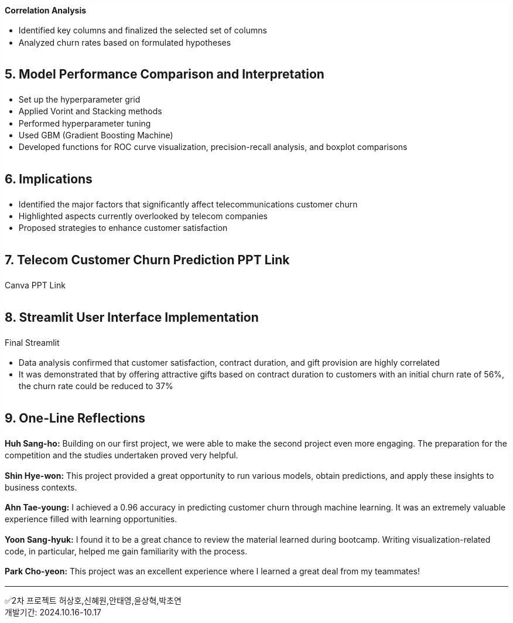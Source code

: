 **Correlation Analysis**  
- Identified key columns and finalized the selected set of columns  
- Analyzed churn rates based on formulated hypotheses

## 5. Model Performance Comparison and Interpretation

- Set up the hyperparameter grid  
- Applied Vorint and Stacking methods  
- Performed hyperparameter tuning  
- Used GBM (Gradient Boosting Machine)  
- Developed functions for ROC curve visualization, precision-recall analysis, and boxplot comparisons

## 6. Implications

- Identified the major factors that significantly affect telecommunications customer churn  
- Highlighted aspects currently overlooked by telecom companies  
- Proposed strategies to enhance customer satisfaction

## 7. Telecom Customer Churn Prediction PPT Link

Canva PPT Link

## 8. Streamlit User Interface Implementation

Final Streamlit

- Data analysis confirmed that customer satisfaction, contract duration, and gift provision are highly correlated  
- It was demonstrated that by offering attractive gifts based on contract duration to customers with an initial churn rate of 56%, the churn rate could be reduced to 37%

## 9. One-Line Reflections

**Huh Sang-ho:** Building on our first project, we were able to make the second project even more engaging. The preparation for the competition and the studies undertaken proved very helpful.

**Shin Hye-won:** This project provided a great opportunity to run various models, obtain predictions, and apply these insights to business contexts.

**Ahn Tae-young:** I achieved a 0.96 accuracy in predicting customer churn through machine learning. It was an extremely valuable experience filled with learning opportunities.

**Yoon Sang-hyuk:** I found it to be a great chance to review the material learned during bootcamp. Writing visualization-related code, in particular, helped me gain familiarity with the process.

**Park Cho-yeon:** This project was an excellent experience where I learned a great deal from my teammates!

---

✅2차 프로젝트
허상호,신혜원,안태영,윤상혁,박초연<br>
개발기간: 2024.10.16-10.17
